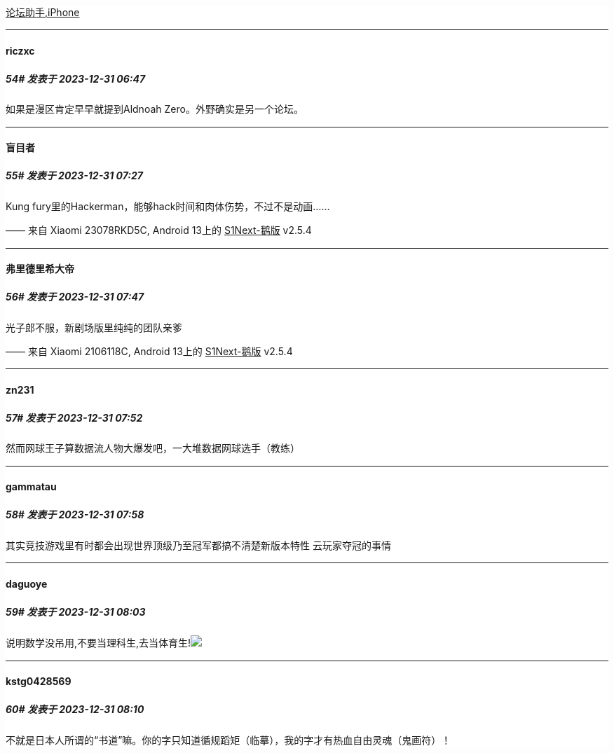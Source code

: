 [论坛助手,iPhone](https://bbs.saraba1st.com/2b/forum.php?mod=viewthread&amp;tid=2029836)

*****

####  riczxc  
##### 54#       发表于 2023-12-31 06:47

如果是漫区肯定早早就提到Aldnoah Zero。外野确实是另一个论坛。

*****

####  盲目者  
##### 55#       发表于 2023-12-31 07:27

Kung fury里的Hackerman，能够hack时间和肉体伤势，不过不是动画……

—— 来自 Xiaomi 23078RKD5C, Android 13上的 [S1Next-鹅版](https://github.com/ykrank/S1-Next/releases) v2.5.4

*****

####  弗里德里希大帝  
##### 56#       发表于 2023-12-31 07:47

光子郎不服，新剧场版里纯纯的团队亲爹

—— 来自 Xiaomi 2106118C, Android 13上的 [S1Next-鹅版](https://github.com/ykrank/S1-Next/releases) v2.5.4

*****

####  zn231  
##### 57#       发表于 2023-12-31 07:52

然而网球王子算数据流人物大爆发吧，一大堆数据网球选手（教练）

*****

####  gammatau  
##### 58#       发表于 2023-12-31 07:58

其实竞技游戏里有时都会出现世界顶级乃至冠军都搞不清楚新版本特性 云玩家夺冠的事情

*****

####  daguoye  
##### 59#       发表于 2023-12-31 08:03

说明数学没吊用,不要当理科生,去当体育生!<img src="https://static.saraba1st.com/image/smiley/face2017/067.png" referrerpolicy="no-referrer">

*****

####  kstg0428569  
##### 60#       发表于 2023-12-31 08:10

不就是日本人所谓的“书道”嘛。你的字只知道循规蹈矩（临摹），我的字才有热血自由灵魂（鬼画符）！
